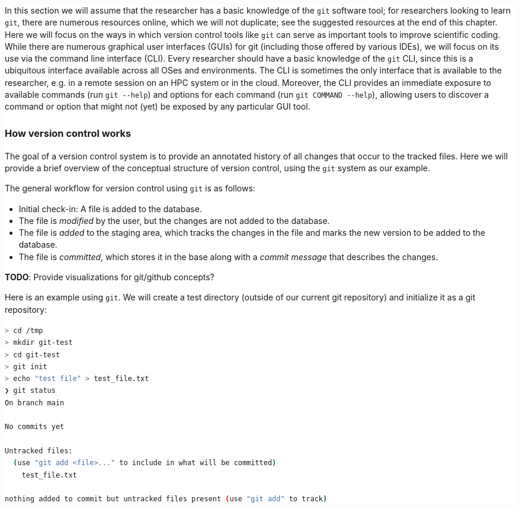 In this section we will assume that the researcher has a basic knowledge of the `git` software tool; for researchers looking to learn `git`, there are numerous resources online, which we will not duplicate; see the suggested resources at the end of this chapter.
Here we will focus on the ways in which version control tools like `git` can serve as important tools to improve scientific coding.
While there are numerous graphical user interfaces (GUIs) for git (including those offered by various IDEs), we will focus on its use via the command line interface (CLI).
Every researcher should have a basic knowledge of the `git` CLI, since this is a ubiquitous interface available across all OSes and environments.
The CLI is sometimes the only interface that is available to the researcher, e.g. in a remote session on an HPC system or in the cloud.
Moreover, the CLI provides an immediate exposure to available commands (run `git --help`) and options for each command (run `git COMMAND --help`), allowing users to discover a command or option that might not (yet) be exposed by any particular GUI tool.

### How version control works

The goal of a version control system is to provide an annotated history of all changes that occur to the tracked files.
Here we will provide a brief overview of the conceptual structure of version control, using the `git` system as our example.

The general workflow for version control using `git` is as follows:

- Initial check-in: A file is added to the database.
- The file is *modified* by the user, but the changes are not added to the database.
- The file is *added* to the staging area, which tracks the changes in the file and marks the new version to be added to the database.
- The file is *committed*, which stores it in the base along with a *commit message* that describes the changes.

**TODO**: Provide visualizations for git/github concepts?


Here is an example using `git`.
We will create a test directory (outside of our current git repository) and initialize it as a git repository:

```bash
> cd /tmp
> mkdir git-test
> cd git-test
> git init
> echo "test file" > test_file.txt
❯ git status
On branch main

No commits yet

Untracked files:
  (use "git add <file>..." to include in what will be committed)
	test_file.txt

nothing added to commit but untracked files present (use "git add" to track)

```
